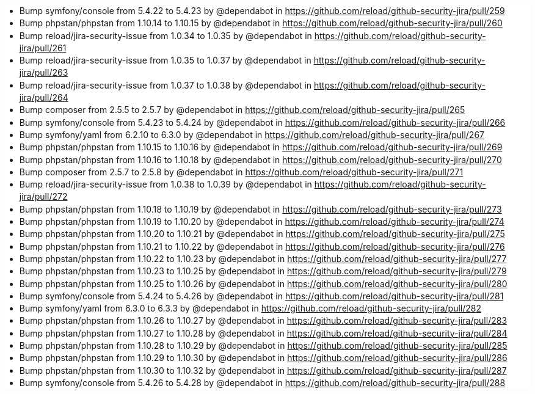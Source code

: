 * Bump symfony/console from 5.4.22 to 5.4.23 by @dependabot in https://github.com/reload/github-security-jira/pull/259
* Bump phpstan/phpstan from 1.10.14 to 1.10.15 by @dependabot in https://github.com/reload/github-security-jira/pull/260
* Bump reload/jira-security-issue from 1.0.34 to 1.0.35 by @dependabot in https://github.com/reload/github-security-jira/pull/261
* Bump reload/jira-security-issue from 1.0.35 to 1.0.37 by @dependabot in https://github.com/reload/github-security-jira/pull/263
* Bump reload/jira-security-issue from 1.0.37 to 1.0.38 by @dependabot in https://github.com/reload/github-security-jira/pull/264
* Bump composer from 2.5.5 to 2.5.7 by @dependabot in https://github.com/reload/github-security-jira/pull/265
* Bump symfony/console from 5.4.23 to 5.4.24 by @dependabot in https://github.com/reload/github-security-jira/pull/266
* Bump symfony/yaml from 6.2.10 to 6.3.0 by @dependabot in https://github.com/reload/github-security-jira/pull/267
* Bump phpstan/phpstan from 1.10.15 to 1.10.16 by @dependabot in https://github.com/reload/github-security-jira/pull/269
* Bump phpstan/phpstan from 1.10.16 to 1.10.18 by @dependabot in https://github.com/reload/github-security-jira/pull/270
* Bump composer from 2.5.7 to 2.5.8 by @dependabot in https://github.com/reload/github-security-jira/pull/271
* Bump reload/jira-security-issue from 1.0.38 to 1.0.39 by @dependabot in https://github.com/reload/github-security-jira/pull/272
* Bump phpstan/phpstan from 1.10.18 to 1.10.19 by @dependabot in https://github.com/reload/github-security-jira/pull/273
* Bump phpstan/phpstan from 1.10.19 to 1.10.20 by @dependabot in https://github.com/reload/github-security-jira/pull/274
* Bump phpstan/phpstan from 1.10.20 to 1.10.21 by @dependabot in https://github.com/reload/github-security-jira/pull/275
* Bump phpstan/phpstan from 1.10.21 to 1.10.22 by @dependabot in https://github.com/reload/github-security-jira/pull/276
* Bump phpstan/phpstan from 1.10.22 to 1.10.23 by @dependabot in https://github.com/reload/github-security-jira/pull/277
* Bump phpstan/phpstan from 1.10.23 to 1.10.25 by @dependabot in https://github.com/reload/github-security-jira/pull/279
* Bump phpstan/phpstan from 1.10.25 to 1.10.26 by @dependabot in https://github.com/reload/github-security-jira/pull/280
* Bump symfony/console from 5.4.24 to 5.4.26 by @dependabot in https://github.com/reload/github-security-jira/pull/281
* Bump symfony/yaml from 6.3.0 to 6.3.3 by @dependabot in https://github.com/reload/github-security-jira/pull/282
* Bump phpstan/phpstan from 1.10.26 to 1.10.27 by @dependabot in https://github.com/reload/github-security-jira/pull/283
* Bump phpstan/phpstan from 1.10.27 to 1.10.28 by @dependabot in https://github.com/reload/github-security-jira/pull/284
* Bump phpstan/phpstan from 1.10.28 to 1.10.29 by @dependabot in https://github.com/reload/github-security-jira/pull/285
* Bump phpstan/phpstan from 1.10.29 to 1.10.30 by @dependabot in https://github.com/reload/github-security-jira/pull/286
* Bump phpstan/phpstan from 1.10.30 to 1.10.32 by @dependabot in https://github.com/reload/github-security-jira/pull/287
* Bump symfony/console from 5.4.26 to 5.4.28 by @dependabot in https://github.com/reload/github-security-jira/pull/288
